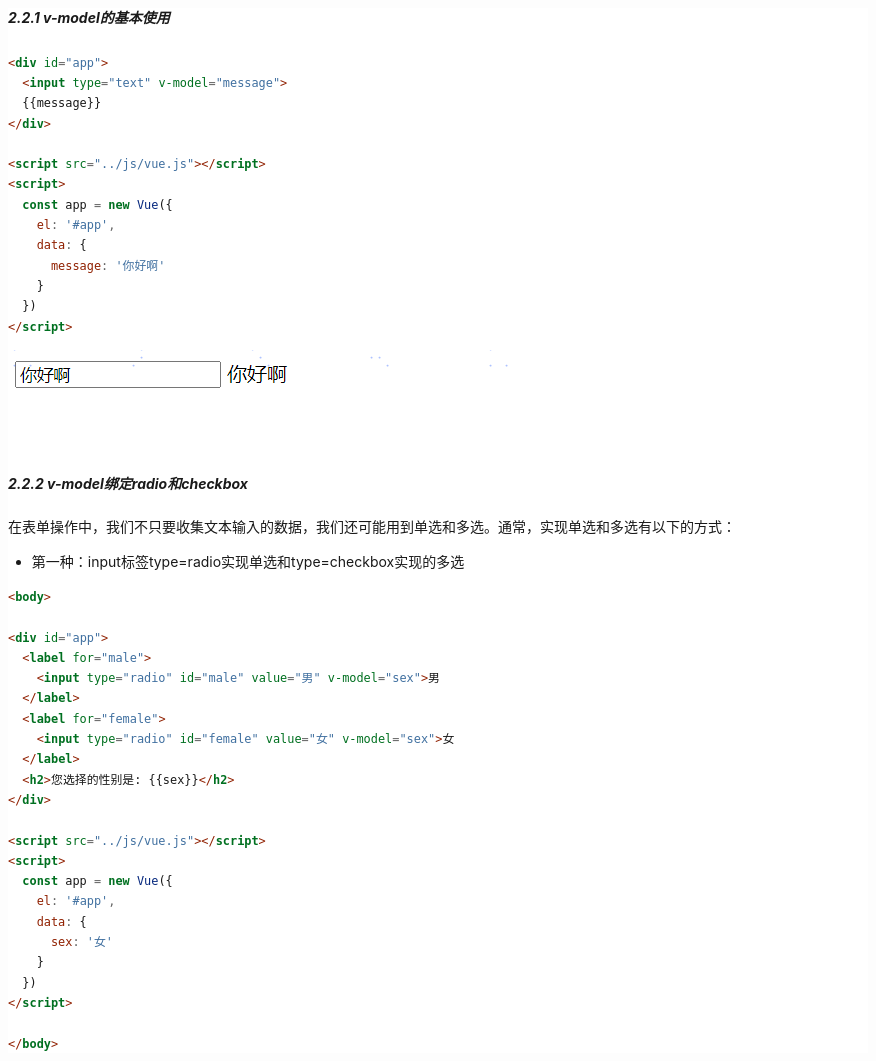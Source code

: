 ##### 2.2.1 v-model的基本使用

```html
<div id="app">
  <input type="text" v-model="message">
  {{message}}
</div>

<script src="../js/vue.js"></script>
<script>
  const app = new Vue({
    el: '#app',
    data: {
      message: '你好啊'
    }
  })
</script>
```

![image-20201221151130670](/images/vue-02/image-20201221151130670.png)

##### 2.2.2 v-model绑定radio和checkbox

在表单操作中，我们不只要收集文本输入的数据，我们还可能用到单选和多选。通常，实现单选和多选有以下的方式：

- 第一种：input标签type=radio实现单选和type=checkbox实现的多选

```html
<body>

<div id="app">
  <label for="male">
    <input type="radio" id="male" value="男" v-model="sex">男
  </label>
  <label for="female">
    <input type="radio" id="female" value="女" v-model="sex">女
  </label>
  <h2>您选择的性别是: {{sex}}</h2>
</div>

<script src="../js/vue.js"></script>
<script>
  const app = new Vue({
    el: '#app',
    data: {
      sex: '女'
    }
  })
</script>

</body>
```
